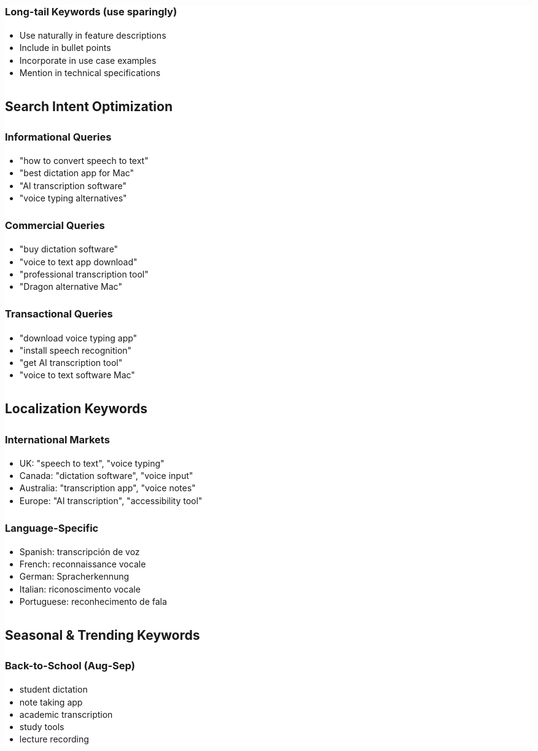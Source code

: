### Long-tail Keywords (use sparingly)
- Use naturally in feature descriptions
- Include in bullet points
- Incorporate in use case examples
- Mention in technical specifications

## Search Intent Optimization

### Informational Queries
- "how to convert speech to text"
- "best dictation app for Mac"
- "AI transcription software"
- "voice typing alternatives"

### Commercial Queries  
- "buy dictation software"
- "voice to text app download"
- "professional transcription tool"
- "Dragon alternative Mac"

### Transactional Queries
- "download voice typing app"
- "install speech recognition"
- "get AI transcription tool"
- "voice to text software Mac"

## Localization Keywords

### International Markets
- UK: "speech to text", "voice typing"
- Canada: "dictation software", "voice input"
- Australia: "transcription app", "voice notes"
- Europe: "AI transcription", "accessibility tool"

### Language-Specific
- Spanish: transcripción de voz
- French: reconnaissance vocale  
- German: Spracherkennung
- Italian: riconoscimento vocale
- Portuguese: reconhecimento de fala

## Seasonal & Trending Keywords

### Back-to-School (Aug-Sep)
- student dictation
- note taking app
- academic transcription
- study tools
- lecture recording
